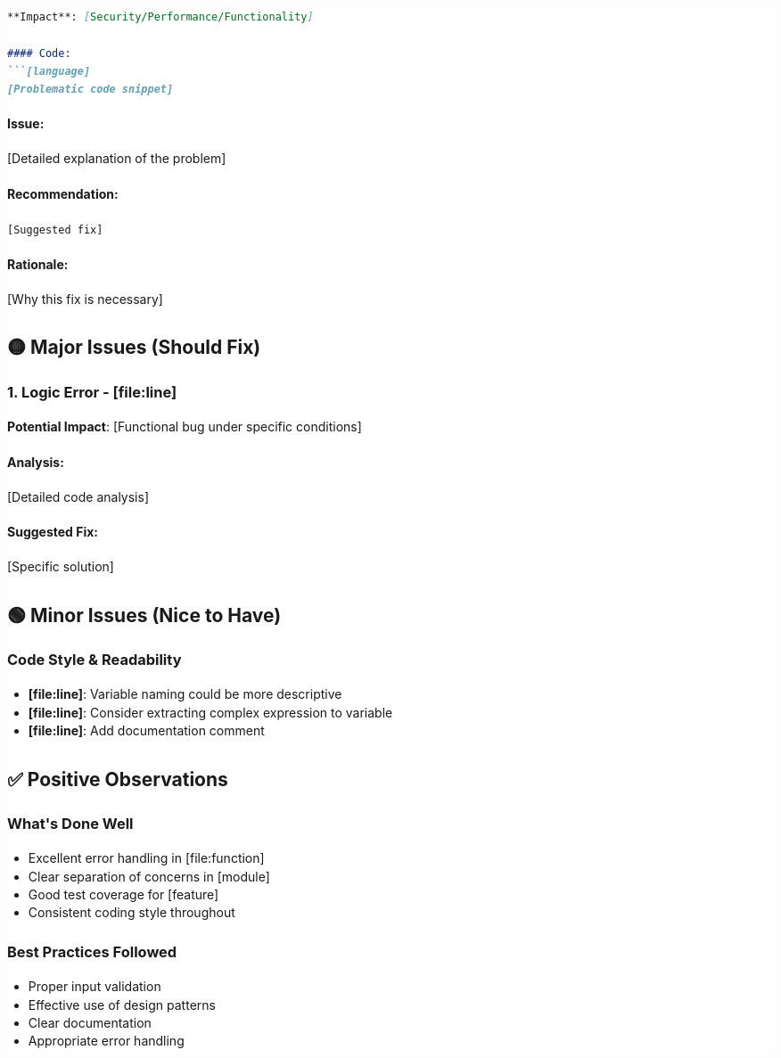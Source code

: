 ```markdown
**Impact**: [Security/Performance/Functionality]

#### Code:
```[language]
[Problematic code snippet]
```

#### Issue:
[Detailed explanation of the problem]

#### Recommendation:
```[language]
[Suggested fix]
```

#### Rationale:
[Why this fix is necessary]

## 🟡 Major Issues (Should Fix)

### 1. Logic Error - [file:line]
**Potential Impact**: [Functional bug under specific conditions]

#### Analysis:
[Detailed code analysis]

#### Suggested Fix:
[Specific solution]

## 🟢 Minor Issues (Nice to Have)

### Code Style & Readability
- **[file:line]**: Variable naming could be more descriptive
- **[file:line]**: Consider extracting complex expression to variable
- **[file:line]**: Add documentation comment

## ✅ Positive Observations

### What's Done Well
- Excellent error handling in [file:function]
- Clear separation of concerns in [module]
- Good test coverage for [feature]
- Consistent coding style throughout

### Best Practices Followed
- Proper input validation
- Effective use of design patterns
- Clear documentation
- Appropriate error handling

